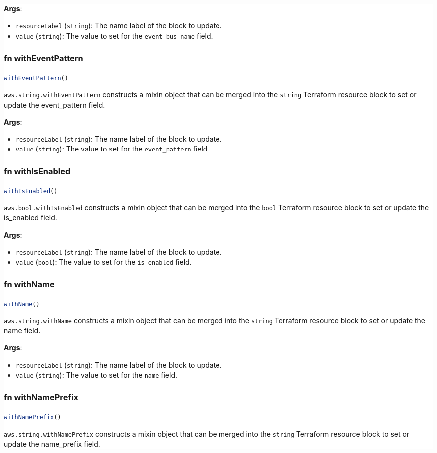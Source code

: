 **Args**:
  - `resourceLabel` (`string`): The name label of the block to update.
  - `value` (`string`): The value to set for the `event_bus_name` field.


### fn withEventPattern

```ts
withEventPattern()
```

`aws.string.withEventPattern` constructs a mixin object that can be merged into the `string`
Terraform resource block to set or update the event_pattern field.



**Args**:
  - `resourceLabel` (`string`): The name label of the block to update.
  - `value` (`string`): The value to set for the `event_pattern` field.


### fn withIsEnabled

```ts
withIsEnabled()
```

`aws.bool.withIsEnabled` constructs a mixin object that can be merged into the `bool`
Terraform resource block to set or update the is_enabled field.



**Args**:
  - `resourceLabel` (`string`): The name label of the block to update.
  - `value` (`bool`): The value to set for the `is_enabled` field.


### fn withName

```ts
withName()
```

`aws.string.withName` constructs a mixin object that can be merged into the `string`
Terraform resource block to set or update the name field.



**Args**:
  - `resourceLabel` (`string`): The name label of the block to update.
  - `value` (`string`): The value to set for the `name` field.


### fn withNamePrefix

```ts
withNamePrefix()
```

`aws.string.withNamePrefix` constructs a mixin object that can be merged into the `string`
Terraform resource block to set or update the name_prefix field.
